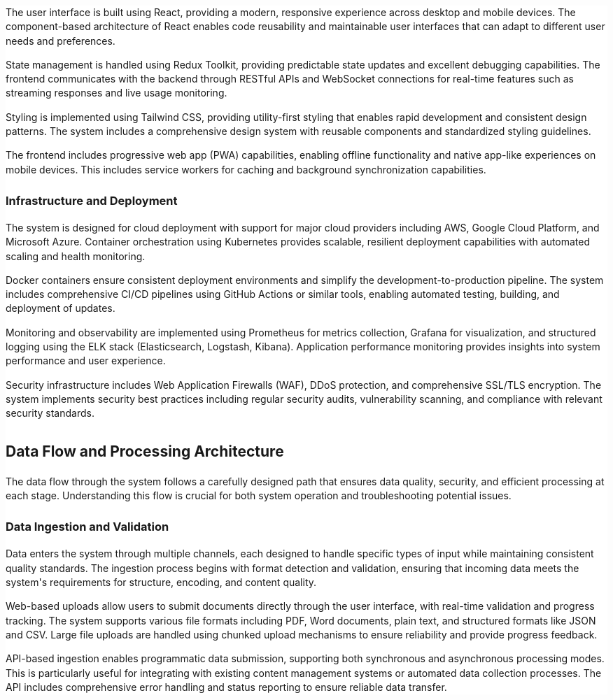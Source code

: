 The user interface is built using React, providing a modern, responsive experience across desktop and mobile devices. The component-based architecture of React enables code reusability and maintainable user interfaces that can adapt to different user needs and preferences.

State management is handled using Redux Toolkit, providing predictable state updates and excellent debugging capabilities. The frontend communicates with the backend through RESTful APIs and WebSocket connections for real-time features such as streaming responses and live usage monitoring.

Styling is implemented using Tailwind CSS, providing utility-first styling that enables rapid development and consistent design patterns. The system includes a comprehensive design system with reusable components and standardized styling guidelines.

The frontend includes progressive web app (PWA) capabilities, enabling offline functionality and native app-like experiences on mobile devices. This includes service workers for caching and background synchronization capabilities.

### Infrastructure and Deployment

The system is designed for cloud deployment with support for major cloud providers including AWS, Google Cloud Platform, and Microsoft Azure. Container orchestration using Kubernetes provides scalable, resilient deployment capabilities with automated scaling and health monitoring.

Docker containers ensure consistent deployment environments and simplify the development-to-production pipeline. The system includes comprehensive CI/CD pipelines using GitHub Actions or similar tools, enabling automated testing, building, and deployment of updates.

Monitoring and observability are implemented using Prometheus for metrics collection, Grafana for visualization, and structured logging using the ELK stack (Elasticsearch, Logstash, Kibana). Application performance monitoring provides insights into system performance and user experience.

Security infrastructure includes Web Application Firewalls (WAF), DDoS protection, and comprehensive SSL/TLS encryption. The system implements security best practices including regular security audits, vulnerability scanning, and compliance with relevant security standards.

## Data Flow and Processing Architecture

The data flow through the system follows a carefully designed path that ensures data quality, security, and efficient processing at each stage. Understanding this flow is crucial for both system operation and troubleshooting potential issues.

### Data Ingestion and Validation

Data enters the system through multiple channels, each designed to handle specific types of input while maintaining consistent quality standards. The ingestion process begins with format detection and validation, ensuring that incoming data meets the system's requirements for structure, encoding, and content quality.

Web-based uploads allow users to submit documents directly through the user interface, with real-time validation and progress tracking. The system supports various file formats including PDF, Word documents, plain text, and structured formats like JSON and CSV. Large file uploads are handled using chunked upload mechanisms to ensure reliability and provide progress feedback.

API-based ingestion enables programmatic data submission, supporting both synchronous and asynchronous processing modes. This is particularly useful for integrating with existing content management systems or automated data collection processes. The API includes comprehensive error handling and status reporting to ensure reliable data transfer.
